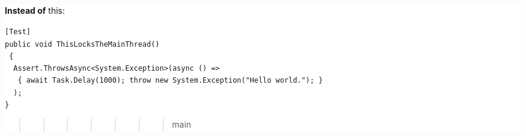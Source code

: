 **Instead of** this:

```
[Test]
public void ThisLocksTheMainThread()
 {
  Assert.ThrowsAsync<System.Exception>(async () =>
   { await Task.Delay(1000); throw new System.Exception("Hello world."); }
  );
}
```
>>>>>>> main
